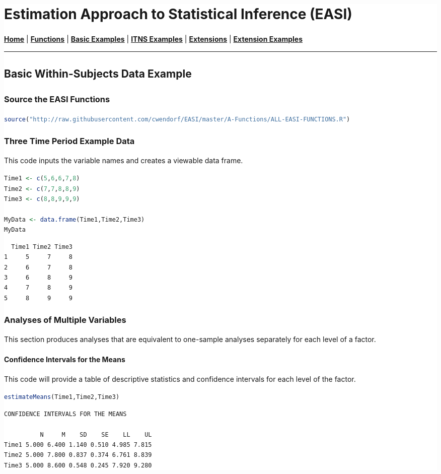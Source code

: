 # Estimation Approach to Statistical Inference (EASI)

[**Home**](https://github.com/cwendorf/EASI/) | 
[**Functions**](https://github.com/cwendorf/EASI/tree/master/A-Functions) | 
[**Basic Examples**](https://github.com/cwendorf/EASI/tree/master/B-BasicExamples) | 
[**ITNS Examples**](https://github.com/cwendorf/EASI/tree/master/C-ITNSExamples) | 
[**Extensions**](https://github.com/cwendorf/EASI/tree/master/D-Extensions) | 
[**Extension Examples**](https://github.com/cwendorf/EASI/tree/master/E-ExtensionExamples) 

---

## Basic Within-Subjects Data Example

### Source the EASI Functions

```r
source("http://raw.githubusercontent.com/cwendorf/EASI/master/A-Functions/ALL-EASI-FUNCTIONS.R")
```

### Three Time Period Example Data

This code inputs the variable names and creates a viewable data frame.
```r
Time1 <- c(5,6,6,7,8)
Time2 <- c(7,7,8,8,9)
Time3 <- c(8,8,9,9,9)

MyData <- data.frame(Time1,Time2,Time3)
MyData
```
```
  Time1 Time2 Time3
1     5     7     8
2     6     7     8
3     6     8     9
4     7     8     9
5     8     9     9
```
 
### Analyses of Multiple Variables

This section produces analyses that are equivalent to one-sample analyses separately for each level of a factor.

#### Confidence Intervals for the Means

This code will provide a table of descriptive statistics and confidence intervals for each level of the factor.
```r
estimateMeans(Time1,Time2,Time3)
```
```
CONFIDENCE INTERVALS FOR THE MEANS

          N     M    SD    SE    LL    UL
Time1 5.000 6.400 1.140 0.510 4.985 7.815
Time2 5.000 7.800 0.837 0.374 6.761 8.839
Time3 5.000 8.600 0.548 0.245 7.920 9.280
```
